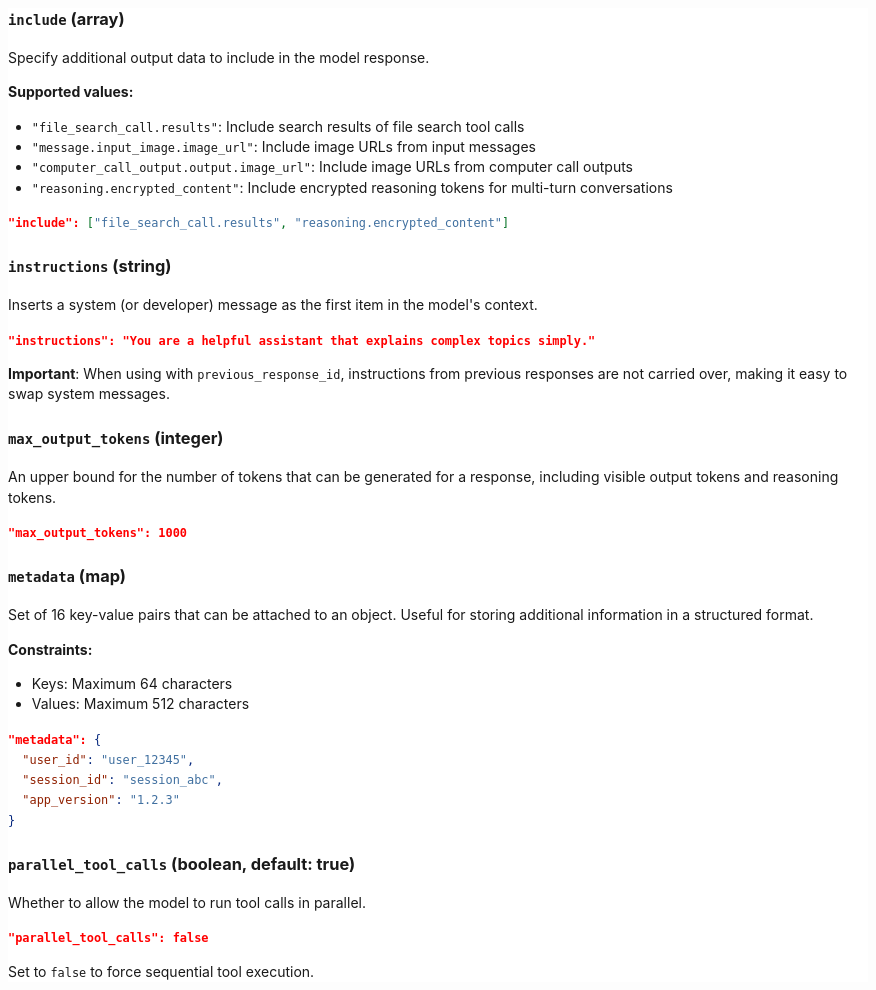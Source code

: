 ### `include` (array)
Specify additional output data to include in the model response.

**Supported values:**
- `"file_search_call.results"`: Include search results of file search tool calls
- `"message.input_image.image_url"`: Include image URLs from input messages
- `"computer_call_output.output.image_url"`: Include image URLs from computer call outputs
- `"reasoning.encrypted_content"`: Include encrypted reasoning tokens for multi-turn conversations

```json
"include": ["file_search_call.results", "reasoning.encrypted_content"]
```

### `instructions` (string)
Inserts a system (or developer) message as the first item in the model's context.

```json
"instructions": "You are a helpful assistant that explains complex topics simply."
```

**Important**: When using with `previous_response_id`, instructions from previous responses are not carried over, making it easy to swap system messages.

### `max_output_tokens` (integer)
An upper bound for the number of tokens that can be generated for a response, including visible output tokens and reasoning tokens.

```json
"max_output_tokens": 1000
```

### `metadata` (map)
Set of 16 key-value pairs that can be attached to an object. Useful for storing additional information in a structured format.

**Constraints:**
- Keys: Maximum 64 characters
- Values: Maximum 512 characters

```json
"metadata": {
  "user_id": "user_12345",
  "session_id": "session_abc",
  "app_version": "1.2.3"
}
```

### `parallel_tool_calls` (boolean, default: true)
Whether to allow the model to run tool calls in parallel.

```json
"parallel_tool_calls": false
```

Set to `false` to force sequential tool execution.
